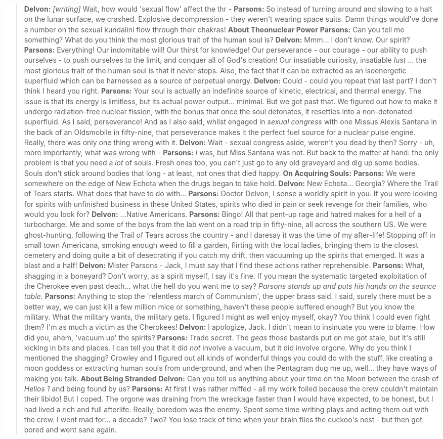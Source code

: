 > **Delvon:** _[writing]_ Wait, how would 'sexual flow' affect the thr -
> **Parsons:** So instead of turning around and slowing to a halt on the lunar surface, we crashed. Explosive decompression - they weren't wearing space suits. Damn things would've done a number on the sexual kundalini flow through their chakras!
**About Theonuclear Power**
> **Parsons:** Can you tell me something? What do you think the most glorious trait of the human soul is?
> **Delvon:** Mmm… I don't know. Our spirit?
> **Parsons:** Everything! Our indomitable will! Our thirst for knowledge! Our perseverance - our courage - our ability to push ourselves - to push ourselves to the limit, and conquer all of God's creation! Our insatiable curiosity, insatiable _lust_ … the most glorious trait of the human soul is that it never stops. Also, the fact that it can be extracted as an isoenergetic superfluid which can be harnessed as a source of perpetual energy.
> **Delvon:** Could - could you repeat that last part? I don't think I heard you right.
> **Parsons:** Your soul is actually an indefinite source of kinetic, electrical, and thermal energy. The issue is that its energy is limitless, but its actual power output… minimal. But we got past that. We figured out how to make it undergo radiation-free nuclear fission, with the bonus that once the soul detonates, it resettles into a non-detonated superfluid. As I said, perseverance! And as I also said, whilst engaged in _sexual congress_ with one Missus Alexis Santana in the back of an Oldsmobile in fifty-nine, that perseverance makes it the perfect fuel source for a nuclear pulse engine. Really, there was only one thing wrong with it.
> **Delvon:** Wait - sexual congress aside, weren't you dead by then? Sorry - uh, more importantly, what was wrong with -
> **Parsons:** _I_ was, but Miss Santana was not. But back to the matter at hand: the only problem is that you need a _lot_ of souls. Fresh ones too, you can't just go to any old graveyard and dig up some bodies. Souls don't stick around bodies that long - at least, not ones that died happy.
**On Acquiring Souls:**
> **Parsons:** We were somewhere on the edge of New Echota when the drugs began to take hold.
> **Delvon:** New Echota… Georgia? Where the Trail of Tears starts. What does that have to do with…
> **Parsons:** Doctor Delvon, I sense a worldly spirit in you. If you were looking for spirits with unfinished business in these United States, spirits who died in pain or seek revenge for their families, who would you look for?
> **Delvon:** …Native Americans.
> **Parsons:** Bingo! All that pent-up rage and hatred makes for a hell of a turbocharge. Me and some of the boys from the lab went on a road trip in fifty-nine, all across the southern US. We were ghost-hunting, following the Trail of Tears across the country - and I daresay it was the time of my after-life! Stopping off in small town Americana, smoking enough weed to fill a garden, flirting with the local ladies, bringing them to the closest cemetery and doing quite a bit of desecrating if you catch my drift, then vacuuming up the spirits that emerged. It was a blast and a half!
> **Delvon:** Mister Parsons - Jack, I must say that I find these actions rather reprehensible.
> **Parsons:** What, shagging in a boneyard? Don't worry, as a spirit myself, I say it's fine. If you mean the systematic targeted exploitation of the Cherokee even past death… what the hell do you want me to say?
> _Parsons stands up and puts his hands on the seance table._
> **Parsons:** Anything to stop the 'relentless march of Communism', the upper brass said. I said, surely there must be a better way, we can just kill a few million mice or something, haven't these people suffered enough? But you know the military. What the military wants, the military gets. I figured I might as well enjoy myself, okay? You think I could even fight them? I'm as much a victim as the Cherokees!
> **Delvon:** I apologize, Jack. I didn't mean to insinuate you were to blame. How did you, ahem, 'vacuum up' the spirits?
> **Parsons:** Trade secret. The _geas_ those bastards put on me got stale, but it's still kicking in bits and places. I can tell you that it did _not_ involve a vacuum, but it did involve orgone. Why do you think I mentioned the shagging? Crowley and I figured out all kinds of wonderful things you could do with the stuff, like creating a moon goddess or extracting human souls from underground, and when the Pentagram dug me up, well… they have ways of making you talk.
**About Being Stranded**
> **Delvon:** Can you tell us anything about your time on the Moon between the crash of _Helios 1_ and being found by us?
> **Parsons:** At first I was rather miffed - all my work foiled because the crew couldn't maintain their libido! But I coped. The orgone was draining from the wreckage faster than I would have expected, to be honest, but I had lived a rich and full afterlife. Really, boredom was the enemy. Spent some time writing plays and acting them out with the crew. I went mad for… a decade? Two? You lose track of time when your brain flies the cuckoo's nest - but then got bored and went sane again.